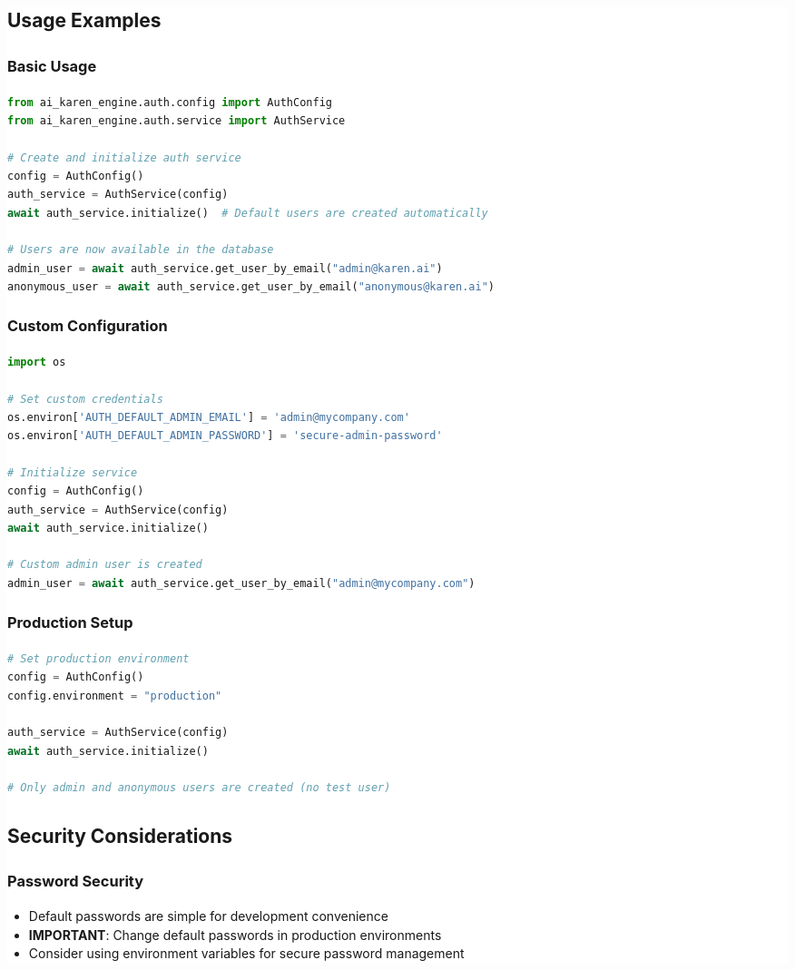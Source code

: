 ## Usage Examples

### Basic Usage
```python
from ai_karen_engine.auth.config import AuthConfig
from ai_karen_engine.auth.service import AuthService

# Create and initialize auth service
config = AuthConfig()
auth_service = AuthService(config)
await auth_service.initialize()  # Default users are created automatically

# Users are now available in the database
admin_user = await auth_service.get_user_by_email("admin@karen.ai")
anonymous_user = await auth_service.get_user_by_email("anonymous@karen.ai")
```

### Custom Configuration
```python
import os

# Set custom credentials
os.environ['AUTH_DEFAULT_ADMIN_EMAIL'] = 'admin@mycompany.com'
os.environ['AUTH_DEFAULT_ADMIN_PASSWORD'] = 'secure-admin-password'

# Initialize service
config = AuthConfig()
auth_service = AuthService(config)
await auth_service.initialize()

# Custom admin user is created
admin_user = await auth_service.get_user_by_email("admin@mycompany.com")
```

### Production Setup
```python
# Set production environment
config = AuthConfig()
config.environment = "production"

auth_service = AuthService(config)
await auth_service.initialize()

# Only admin and anonymous users are created (no test user)
```

## Security Considerations

### Password Security
- Default passwords are simple for development convenience
- **IMPORTANT**: Change default passwords in production environments
- Consider using environment variables for secure password management
